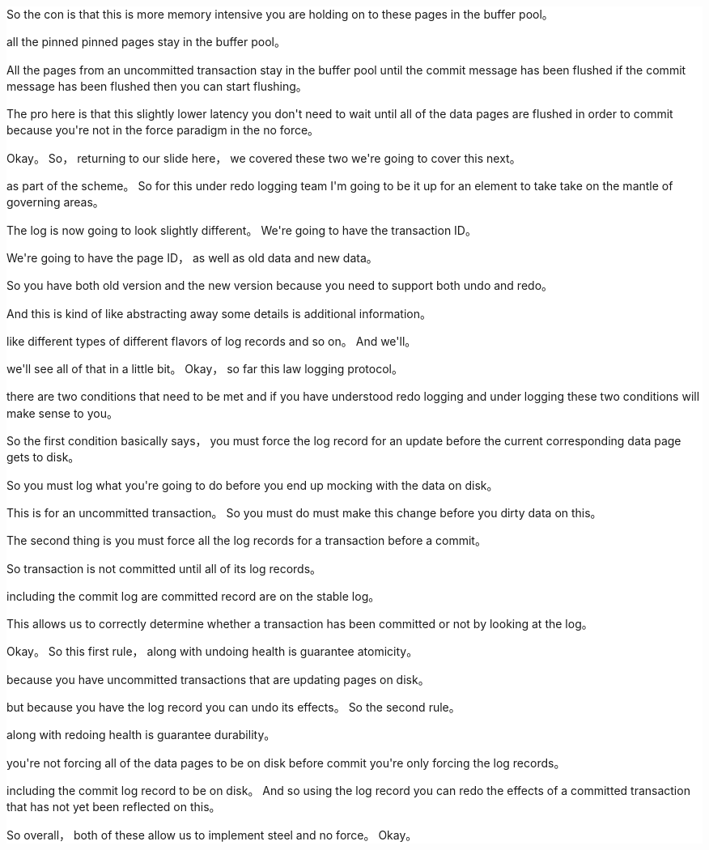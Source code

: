  So the con is that this is more memory intensive you are holding on to these pages in the buffer pool。

 all the pinned pinned pages stay in the buffer pool。

 All the pages from an uncommitted transaction stay in the buffer pool until the commit message has been flushed if the commit message has been flushed then you can start flushing。

 The pro here is that this slightly lower latency you don't need to wait until all of the data pages are flushed in order to commit because you're not in the force paradigm in the no force。

 Okay。 So， returning to our slide here， we covered these two we're going to cover this next。

 as part of the scheme。 So for this under redo logging team I'm going to be it up for an element to take take on the mantle of governing areas。

 The log is now going to look slightly different。 We're going to have the transaction ID。

 We're going to have the page ID， as well as old data and new data。

 So you have both old version and the new version because you need to support both undo and redo。

 And this is kind of like abstracting away some details is additional information。

 like different types of different flavors of log records and so on。 And we'll。

 we'll see all of that in a little bit。 Okay， so far this law logging protocol。

 there are two conditions that need to be met and if you have understood redo logging and under logging these two conditions will make sense to you。

 So the first condition basically says， you must force the log record for an update before the current corresponding data page gets to disk。

 So you must log what you're going to do before you end up mocking with the data on disk。

 This is for an uncommitted transaction。 So you must do must make this change before you dirty data on this。

 The second thing is you must force all the log records for a transaction before a commit。

 So transaction is not committed until all of its log records。

 including the commit log are committed record are on the stable log。

 This allows us to correctly determine whether a transaction has been committed or not by looking at the log。

 Okay。 So this first rule， along with undoing health is guarantee atomicity。

 because you have uncommitted transactions that are updating pages on disk。

 but because you have the log record you can undo its effects。 So the second rule。

 along with redoing health is guarantee durability。

 you're not forcing all of the data pages to be on disk before commit you're only forcing the log records。

 including the commit log record to be on disk。 And so using the log record you can redo the effects of a committed transaction that has not yet been reflected on this。

 So overall， both of these allow us to implement steel and no force。 Okay。
